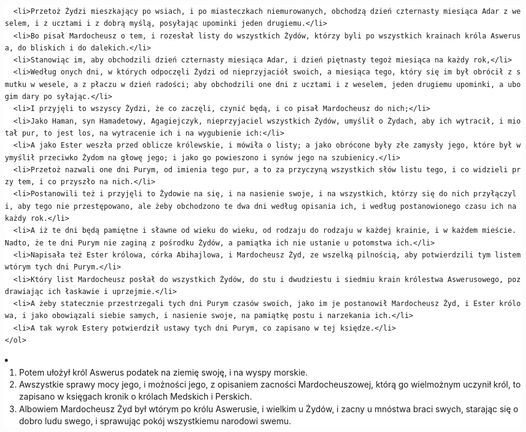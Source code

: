       <li>Przetoż Żydzi mieszkający po wsiach, i po miasteczkach niemurowanych, obchodzą dzień czternasty miesiąca Adar z weselem, i z ucztami i z dobrą myślą, posyłając upominki jeden drugiemu.</li>
      <li>Bo pisał Mardocheusz o tem, i rozesłał listy do wszystkich Żydów, którzy byli po wszystkich krainach króla Aswerusa, do bliskich i do dalekich.</li>
      <li>Stanowiąc im, aby obchodzili dzień czternasty miesiąca Adar, i dzień piętnasty tegoż miesiąca na każdy rok,</li>
      <li>Według onych dni, w których odpoczęli Żydzi od nieprzyjaciół swoich, a miesiąca tego, który się im był obrócił z smutku w wesele, a z płaczu w dzień radości; aby obchodzili one dni z ucztami i z weselem, jeden drugiemu upominki, a ubogim dary po syłając.</li>
      <li>I przyjęli to wszyscy Żydzi, że co zaczęli, czynić będą, i co pisał Mardocheusz do nich;</li>
      <li>Jako Haman, syn Hamadetowy, Agagiejczyk, nieprzyjaciel wszystkich Żydów, umyślił o Żydach, aby ich wytracił, i miotał pur, to jest los, na wytracenie ich i na wygubienie ich:</li>
      <li>A jako Ester weszła przed oblicze królewskie, i mówiła o listy; a jako obrócone były złe zamysły jego, które był wymyślił przeciwko Żydom na głowę jego; i jako go powieszono i synów jego na szubienicy.</li>
      <li>Przetoż nazwali one dni Purym, od imienia tego pur, a to za przyczyną wszystkich słów listu tego, i co widzieli przy tem, i co przyszło na nich.</li>
      <li>Postanowili też i przyjęli to Żydowie na się, i na nasienie swoje, i na wszystkich, którzy się do nich przyłączyli, aby tego nie przestępowano, ale żeby obchodzono te dwa dni według opisania ich, i według postanowionego czasu ich na każdy rok.</li>
      <li>A iż te dni będą pamiętne i sławne od wieku do wieku, od rodzaju do rodzaju w każdej krainie, i w każdem mieście. Nadto, że te dni Purym nie zaginą z pośrodku Żydów, a pamiątka ich nie ustanie u potomstwa ich.</li>
      <li>Napisała też Ester królowa, córka Abihajlowa, i Mardocheusz Żyd, ze wszelką pilnością, aby potwierdzili tym listem wtórym tych dni Purym.</li>
      <li>Który list Mardocheusz posłał do wszystkich Żydów, do stu i dwudziestu i siedmiu krain królestwa Aswerusowego, pozdrawiając ich łaskawie i uprzejmie.</li>
      <li>A żeby statecznie przestrzegali tych dni Purym czasów swoich, jako im je postanowił Mardocheusz Żyd, i Ester królowa, i jako obowiązali siebie samych, i nasienie swoje, na pamiątkę postu i narzekania ich.</li>
      <li>A tak wyrok Estery potwierdził ustawy tych dni Purym, co zapisano w tej księdze.</li>
    </ol>
  </li>
  <li>
    <ol>
      <li>Potem ułożył król Aswerus podatek na ziemię swoję, i na wyspy morskie.</li>
      <li>Awszystkie sprawy mocy jego, i możności jego, z opisaniem zacności Mardocheuszowej, którą go wielmożnym uczynił król, to zapisano w księgach kronik o królach Medskich i Perskich.</li>
      <li>Albowiem Mardocheusz Żyd był wtórym po królu Aswerusie, i wielkim u Żydów, i zacny u mnóstwa braci swych, starając się o dobro ludu swego, i sprawując pokój wszystkiemu narodowi swemu.</li>
    </ol>
  </li>
</ol>